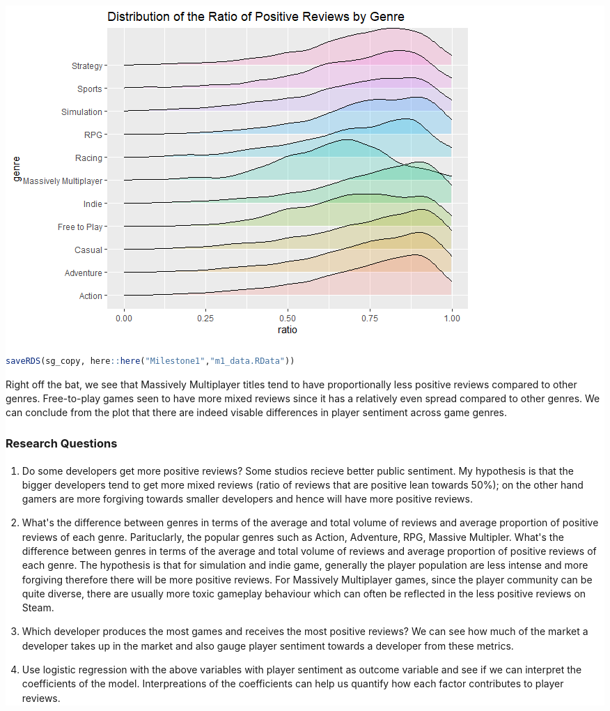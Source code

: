 ![](Milestone1_files/figure-markdown_github/unnamed-chunk-12-1.png)

``` r
saveRDS(sg_copy, here::here("Milestone1","m1_data.RData"))
```

Right off the bat, we see that Massively Multiplayer titles tend to have proportionally less positive reviews compared to other genres. Free-to-play games seen to have more mixed reviews since it has a relatively even spread compared to other genres. We can conclude from the plot that there are indeed visable differences in player sentiment across game genres.

### Research Questions

1.  Do some developers get more positive reviews? Some studios recieve better public sentiment. My hypothesis is that the bigger developers tend to get more mixed reviews (ratio of reviews that are positive lean towards 50%); on the other hand gamers are more forgiving towards smaller developers and hence will have more positive reviews.

2.  What's the difference between genres in terms of the average and total volume of reviews and average proportion of positive reviews of each genre. Parituclarly, the popular genres such as Action, Adventure, RPG, Massive Multipler. What's the difference between genres in terms of the average and total volume of reviews and average proportion of positive reviews of each genre. The hypothesis is that for simulation and indie game, generally the player population are less intense and more forgiving therefore there will be more positive reviews. For Massively Multiplayer games, since the player community can be quite diverse, there are usually more toxic gameplay behaviour which can often be reflected in the less positive reviews on Steam.

3.  Which developer produces the most games and receives the most positive reviews? We can see how much of the market a developer takes up in the market and also gauge player sentiment towards a developer from these metrics.

4.  Use logistic regression with the above variables with player sentiment as outcome variable and see if we can interpret the coefficients of the model. Interpreations of the coefficients can help us quantify how each factor contributes to player reviews.
